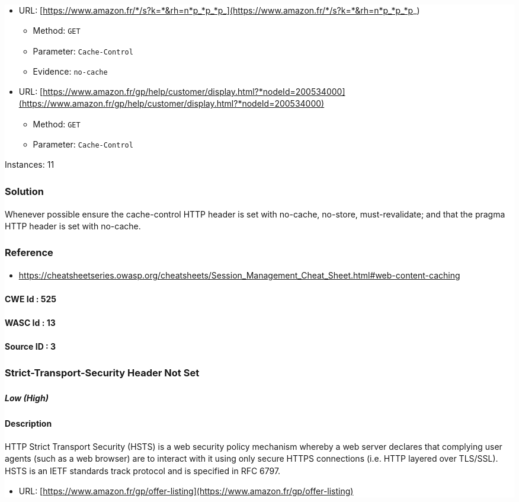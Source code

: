   
  
* URL: [https://www.amazon.fr/*/s?k=*&rh=n*p_*p_*p_](https://www.amazon.fr/*/s?k=*&rh=n*p_*p_*p_)
  
  
  * Method: `GET`
  
  
  * Parameter: `Cache-Control`
  
  
  * Evidence: `no-cache`
  
  
  
  
* URL: [https://www.amazon.fr/gp/help/customer/display.html?*nodeId=200534000](https://www.amazon.fr/gp/help/customer/display.html?*nodeId=200534000)
  
  
  * Method: `GET`
  
  
  * Parameter: `Cache-Control`
  
  
  
  
Instances: 11
  
### Solution
<p>Whenever possible ensure the cache-control HTTP header is set with no-cache, no-store, must-revalidate; and that the pragma HTTP header is set with no-cache.</p>
  
### Reference
* https://cheatsheetseries.owasp.org/cheatsheets/Session_Management_Cheat_Sheet.html#web-content-caching

  
#### CWE Id : 525
  
#### WASC Id : 13
  
#### Source ID : 3

  
  
  
  
### Strict-Transport-Security Header Not Set
##### Low (High)
  
  
  
  
#### Description
<p>HTTP Strict Transport Security (HSTS) is a web security policy mechanism whereby a web server declares that complying user agents (such as a web browser) are to interact with it using only secure HTTPS connections (i.e. HTTP layered over TLS/SSL). HSTS is an IETF standards track protocol and is specified in RFC 6797.</p>
  
  
  
* URL: [https://www.amazon.fr/gp/offer-listing](https://www.amazon.fr/gp/offer-listing)
  